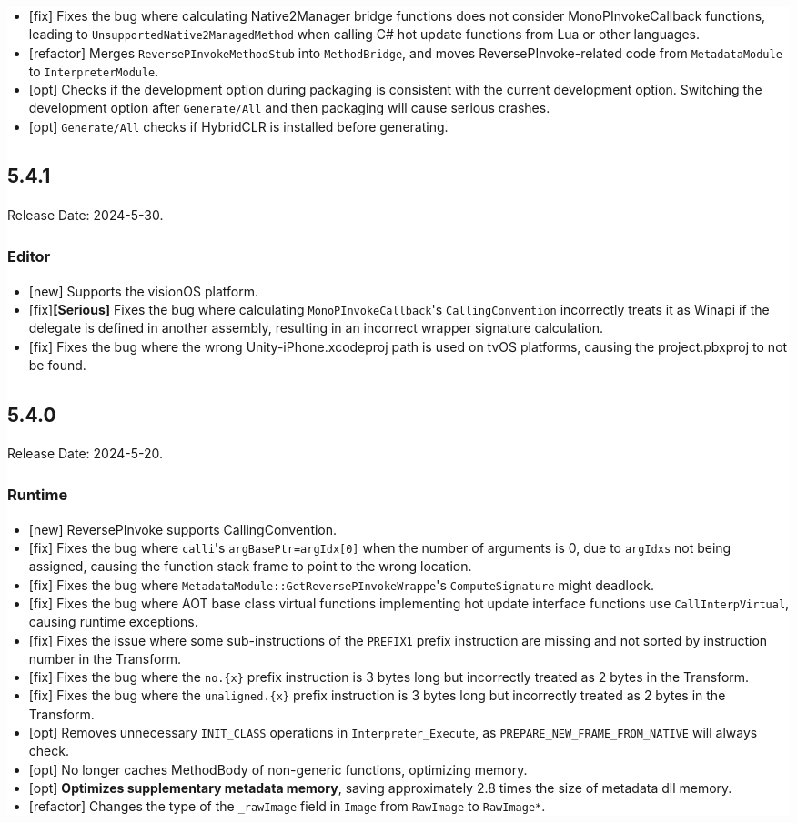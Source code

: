 - [fix] Fixes the bug where calculating Native2Manager bridge functions does not consider MonoPInvokeCallback functions,
  leading to `UnsupportedNative2ManagedMethod` when calling C# hot update functions from Lua or other languages.
- [refactor] Merges `ReversePInvokeMethodStub` into `MethodBridge`, and moves ReversePInvoke-related code from
  `MetadataModule` to `InterpreterModule`.
- [opt] Checks if the development option during packaging is consistent with the current development option. Switching
  the development option after `Generate/All` and then packaging will cause serious crashes.
- [opt] `Generate/All` checks if HybridCLR is installed before generating.

## 5.4.1

Release Date: 2024-5-30.

### Editor

- [new] Supports the visionOS platform.
- [fix]**[Serious]** Fixes the bug where calculating `MonoPInvokeCallback`'s `CallingConvention` incorrectly treats it
  as Winapi if the delegate is defined in another assembly, resulting in an incorrect wrapper signature calculation.
- [fix] Fixes the bug where the wrong Unity-iPhone.xcodeproj path is used on tvOS platforms, causing the project.pbxproj
  to not be found.

## 5.4.0

Release Date: 2024-5-20.

### Runtime

- [new] ReversePInvoke supports CallingConvention.
- [fix] Fixes the bug where `calli`'s `argBasePtr=argIdx[0]` when the number of arguments is 0, due to `argIdxs` not
  being assigned, causing the function stack frame to point to the wrong location.
- [fix] Fixes the bug where `MetadataModule::GetReversePInvokeWrappe`'s `ComputeSignature` might deadlock.
- [fix] Fixes the bug where AOT base class virtual functions implementing hot update interface functions use
  `CallInterpVirtual`, causing runtime exceptions.
- [fix] Fixes the issue where some sub-instructions of the `PREFIX1` prefix instruction are missing and not sorted by
  instruction number in the Transform.
- [fix] Fixes the bug where the `no.{x}` prefix instruction is 3 bytes long but incorrectly treated as 2 bytes in the
  Transform.
- [fix] Fixes the bug where the `unaligned.{x}` prefix instruction is 3 bytes long but incorrectly treated as 2 bytes in
  the Transform.
- [opt] Removes unnecessary `INIT_CLASS` operations in `Interpreter_Execute`, as `PREPARE_NEW_FRAME_FROM_NATIVE` will
  always check.
- [opt] No longer caches MethodBody of non-generic functions, optimizing memory.
- [opt] **Optimizes supplementary metadata memory**, saving approximately 2.8 times the size of metadata dll memory.
- [refactor] Changes the type of the `_rawImage` field in `Image` from `RawImage` to `RawImage*`.
